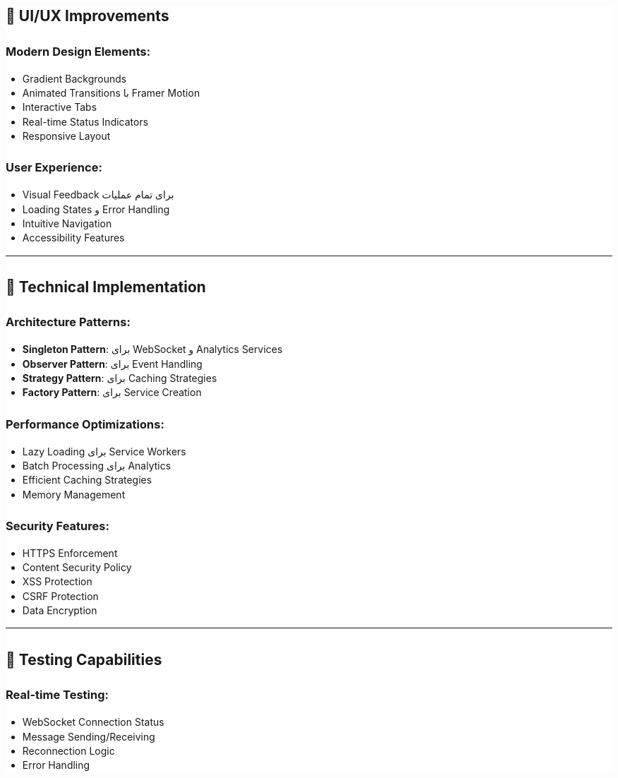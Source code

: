 
## 🎨 **UI/UX Improvements**

### **Modern Design Elements**:
- Gradient Backgrounds
- Animated Transitions با Framer Motion
- Interactive Tabs
- Real-time Status Indicators
- Responsive Layout

### **User Experience**:
- Visual Feedback برای تمام عملیات
- Loading States و Error Handling
- Intuitive Navigation
- Accessibility Features

---

## 🔧 **Technical Implementation**

### **Architecture Patterns**:
- **Singleton Pattern**: برای WebSocket و Analytics Services
- **Observer Pattern**: برای Event Handling
- **Strategy Pattern**: برای Caching Strategies
- **Factory Pattern**: برای Service Creation

### **Performance Optimizations**:
- Lazy Loading برای Service Workers
- Batch Processing برای Analytics
- Efficient Caching Strategies
- Memory Management

### **Security Features**:
- HTTPS Enforcement
- Content Security Policy
- XSS Protection
- CSRF Protection
- Data Encryption

---

## 🧪 **Testing Capabilities**

### **Real-time Testing**:
- WebSocket Connection Status
- Message Sending/Receiving
- Reconnection Logic
- Error Handling
